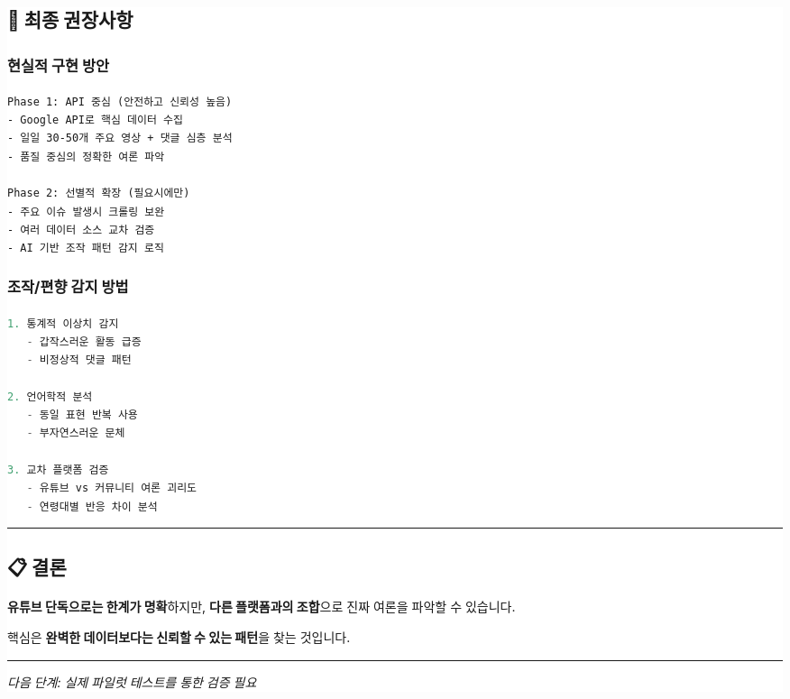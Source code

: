 
## 🎯 최종 권장사항

### 현실적 구현 방안
```
Phase 1: API 중심 (안전하고 신뢰성 높음)
- Google API로 핵심 데이터 수집
- 일일 30-50개 주요 영상 + 댓글 심층 분석
- 품질 중심의 정확한 여론 파악

Phase 2: 선별적 확장 (필요시에만)
- 주요 이슈 발생시 크롤링 보완
- 여러 데이터 소스 교차 검증
- AI 기반 조작 패턴 감지 로직
```

### 조작/편향 감지 방법
```python
1. 통계적 이상치 감지
   - 갑작스러운 활동 급증
   - 비정상적 댓글 패턴

2. 언어학적 분석  
   - 동일 표현 반복 사용
   - 부자연스러운 문체

3. 교차 플랫폼 검증
   - 유튜브 vs 커뮤니티 여론 괴리도
   - 연령대별 반응 차이 분석
```

---

## 📋 결론

**유튜브 단독으로는 한계가 명확**하지만, **다른 플랫폼과의 조합**으로 진짜 여론을 파악할 수 있습니다.

핵심은 **완벽한 데이터보다는 신뢰할 수 있는 패턴**을 찾는 것입니다.

---

*다음 단계: 실제 파일럿 테스트를 통한 검증 필요*